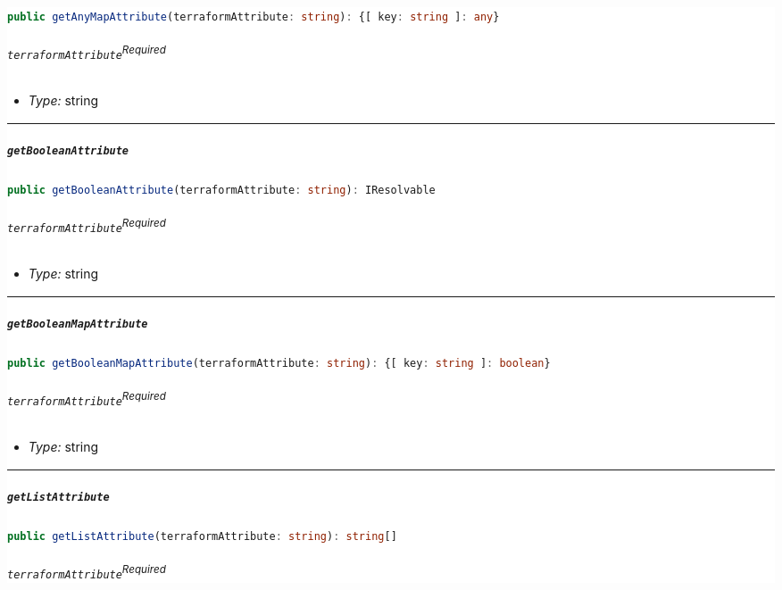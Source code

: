 ```typescript
public getAnyMapAttribute(terraformAttribute: string): {[ key: string ]: any}
```

###### `terraformAttribute`<sup>Required</sup> <a name="terraformAttribute" id="@cdktf/provider-mongodbatlas.searchDeployment.SearchDeploymentSpecsOutputReference.getAnyMapAttribute.parameter.terraformAttribute"></a>

- *Type:* string

---

##### `getBooleanAttribute` <a name="getBooleanAttribute" id="@cdktf/provider-mongodbatlas.searchDeployment.SearchDeploymentSpecsOutputReference.getBooleanAttribute"></a>

```typescript
public getBooleanAttribute(terraformAttribute: string): IResolvable
```

###### `terraformAttribute`<sup>Required</sup> <a name="terraformAttribute" id="@cdktf/provider-mongodbatlas.searchDeployment.SearchDeploymentSpecsOutputReference.getBooleanAttribute.parameter.terraformAttribute"></a>

- *Type:* string

---

##### `getBooleanMapAttribute` <a name="getBooleanMapAttribute" id="@cdktf/provider-mongodbatlas.searchDeployment.SearchDeploymentSpecsOutputReference.getBooleanMapAttribute"></a>

```typescript
public getBooleanMapAttribute(terraformAttribute: string): {[ key: string ]: boolean}
```

###### `terraformAttribute`<sup>Required</sup> <a name="terraformAttribute" id="@cdktf/provider-mongodbatlas.searchDeployment.SearchDeploymentSpecsOutputReference.getBooleanMapAttribute.parameter.terraformAttribute"></a>

- *Type:* string

---

##### `getListAttribute` <a name="getListAttribute" id="@cdktf/provider-mongodbatlas.searchDeployment.SearchDeploymentSpecsOutputReference.getListAttribute"></a>

```typescript
public getListAttribute(terraformAttribute: string): string[]
```

###### `terraformAttribute`<sup>Required</sup> <a name="terraformAttribute" id="@cdktf/provider-mongodbatlas.searchDeployment.SearchDeploymentSpecsOutputReference.getListAttribute.parameter.terraformAttribute"></a>
